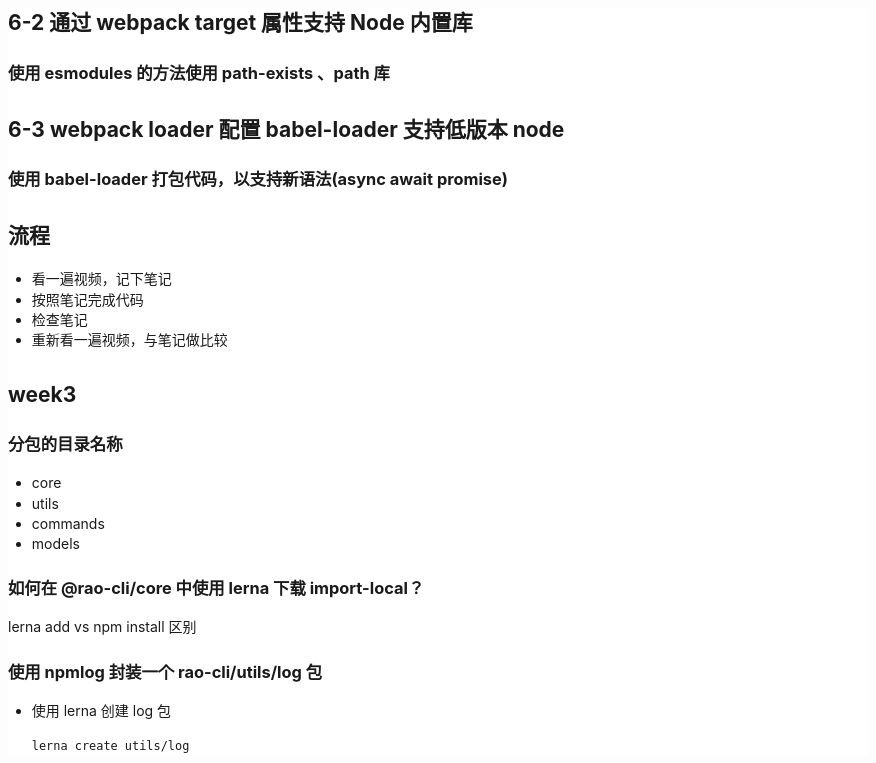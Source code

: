 

## 6-2 通过 webpack target 属性支持 Node 内置库

### 使用 esmodules 的方法使用 path-exists 、path 库

### 

## 6-3 webpack loader 配置 babel-loader 支持低版本 node

### 使用 babel-loader 打包代码，以支持新语法(async await promise)





##  





## 流程

- 看一遍视频，记下笔记
- 按照笔记完成代码
- 检查笔记
- 重新看一遍视频，与笔记做比较

## week3

### 分包的目录名称

- core
- utils
- commands
- models



### 如何在 @rao-cli/core 中使用 lerna 下载 import-local？

lerna add vs npm install 区别



### 使用 npmlog 封装一个 rao-cli/utils/log 包

- 使用 lerna 创建 log 包

  ```
  lerna create utils/log
  ```

  

  

